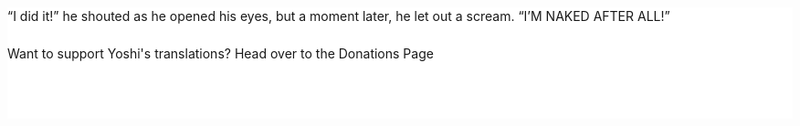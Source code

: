 “I did it!” he shouted as he opened his eyes, but a moment later, he let out a scream. “I’M NAKED AFTER ALL!”<br/>
<br/>
Want to support Yoshi's translations? Head over to the Donations Page<br/>
  <br/>
<br/>
<br/>
